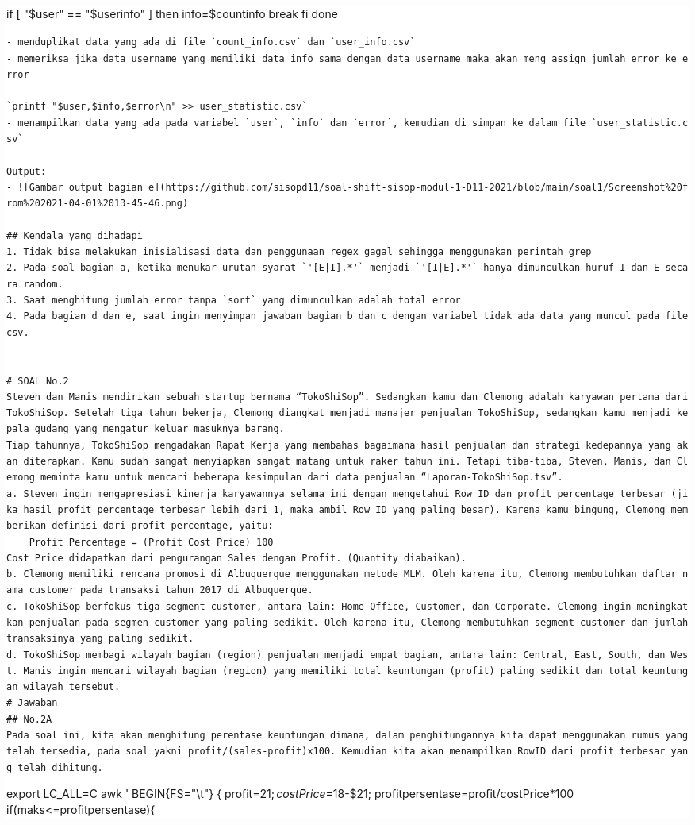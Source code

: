   if [ "$user" == "$userinfo" ]
   then 
       info=$countinfo 
       break
  fi
done
```
- menduplikat data yang ada di file `count_info.csv` dan `user_info.csv`
- memeriksa jika data username yang memiliki data info sama dengan data username maka akan meng assign jumlah error ke error

`printf "$user,$info,$error\n" >> user_statistic.csv`
- menampilkan data yang ada pada variabel `user`, `info` dan `error`, kemudian di simpan ke dalam file `user_statistic.csv`

Output:
- ![Gambar output bagian e](https://github.com/sisopd11/soal-shift-sisop-modul-1-D11-2021/blob/main/soal1/Screenshot%20from%202021-04-01%2013-45-46.png)

## Kendala yang dihadapi
1. Tidak bisa melakukan inisialisasi data dan penggunaan regex gagal sehingga menggunakan perintah grep
2. Pada soal bagian a, ketika menukar urutan syarat `'[E|I].*'` menjadi `'[I|E].*'` hanya dimunculkan huruf I dan E secara random.
3. Saat menghitung jumlah error tanpa `sort` yang dimunculkan adalah total error
4. Pada bagian d dan e, saat ingin menyimpan jawaban bagian b dan c dengan variabel tidak ada data yang muncul pada file csv.


# SOAL No.2
Steven dan Manis mendirikan sebuah startup bernama “TokoShiSop”. Sedangkan kamu dan Clemong adalah karyawan pertama dari TokoShiSop. Setelah tiga tahun bekerja, Clemong diangkat menjadi manajer penjualan TokoShiSop, sedangkan kamu menjadi kepala gudang yang mengatur keluar masuknya barang.
Tiap tahunnya, TokoShiSop mengadakan Rapat Kerja yang membahas bagaimana hasil penjualan dan strategi kedepannya yang akan diterapkan. Kamu sudah sangat menyiapkan sangat matang untuk raker tahun ini. Tetapi tiba-tiba, Steven, Manis, dan Clemong meminta kamu untuk mencari beberapa kesimpulan dari data penjualan “Laporan-TokoShiSop.tsv”.
a. Steven ingin mengapresiasi kinerja karyawannya selama ini dengan mengetahui Row ID dan profit percentage terbesar (jika hasil profit percentage terbesar lebih dari 1, maka ambil Row ID yang paling besar). Karena kamu bingung, Clemong memberikan definisi dari profit percentage, yaitu:
	Profit Percentage = (Profit Cost Price) 100
Cost Price didapatkan dari pengurangan Sales dengan Profit. (Quantity diabaikan).
b. Clemong memiliki rencana promosi di Albuquerque menggunakan metode MLM. Oleh karena itu, Clemong membutuhkan daftar nama customer pada transaksi tahun 2017 di Albuquerque.
c. TokoShiSop berfokus tiga segment customer, antara lain: Home Office, Customer, dan Corporate. Clemong ingin meningkatkan penjualan pada segmen customer yang paling sedikit. Oleh karena itu, Clemong membutuhkan segment customer dan jumlah transaksinya yang paling sedikit.
d. TokoShiSop membagi wilayah bagian (region) penjualan menjadi empat bagian, antara lain: Central, East, South, dan West. Manis ingin mencari wilayah bagian (region) yang memiliki total keuntungan (profit) paling sedikit dan total keuntungan wilayah tersebut.
# Jawaban
## No.2A
Pada soal ini, kita akan menghitung perentase keuntungan dimana, dalam penghitungannya kita dapat menggunakan rumus yang telah tersedia, pada soal yakni profit/(sales-profit)x100. Kemudian kita akan menampilkan RowID dari profit terbesar yang telah dihitung.
```
export LC_ALL=C
awk '
BEGIN{FS="\t"}
{
  profit=$21;
  costPrice=$18-$21;
 profitpersentase=profit/costPrice*100
   if(maks<=profitpersentase){